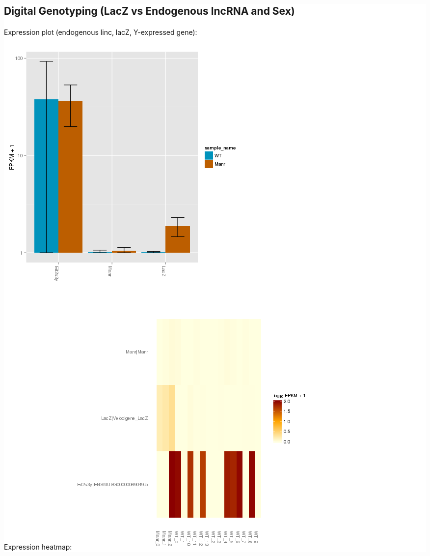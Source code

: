
## Digital Genotyping (LacZ vs Endogenous lncRNA and Sex)
Expression plot (endogenous linc, lacZ, Y-expressed gene):

![plot of chunk Digital_Genotyping](figure/Manr/Embryonic/Digital_Genotyping.png) 

Expression heatmap:
![plot of chunk digital_geno_heatmap](figure/Manr/Embryonic/digital_geno_heatmap.png) 
